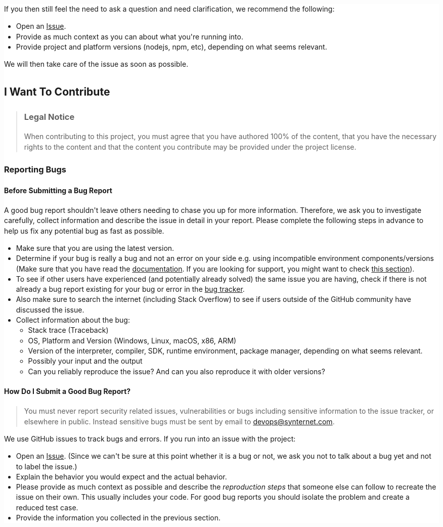 If you then still feel the need to ask a question and need clarification, we recommend the following:

- Open an [Issue](https://github.com/Synternet/data-layer-sdk/issues/new).
- Provide as much context as you can about what you're running into.
- Provide project and platform versions (nodejs, npm, etc), depending on what seems relevant.

We will then take care of the issue as soon as possible.


## I Want To Contribute

> ### Legal Notice 
> When contributing to this project, you must agree that you have authored 100% of the content, that you have the necessary rights to the content and that the content you contribute may be provided under the project license.

### Reporting Bugs


#### Before Submitting a Bug Report

A good bug report shouldn't leave others needing to chase you up for more information. Therefore, we ask you to investigate carefully, collect information and describe the issue in detail in your report. Please complete the following steps in advance to help us fix any potential bug as fast as possible.

- Make sure that you are using the latest version.
- Determine if your bug is really a bug and not an error on your side e.g. using incompatible environment components/versions (Make sure that you have read the [documentation](https://docs.synternet.com/docs). If you are looking for support, you might want to check [this section](#i-have-a-question)).
- To see if other users have experienced (and potentially already solved) the same issue you are having, check if there is not already a bug report existing for your bug or error in the [bug tracker](https://github.com/Synternet/data-layer-sdk/issues?q=label%3Abug).
- Also make sure to search the internet (including Stack Overflow) to see if users outside of the GitHub community have discussed the issue.
- Collect information about the bug:
  - Stack trace (Traceback)
  - OS, Platform and Version (Windows, Linux, macOS, x86, ARM)
  - Version of the interpreter, compiler, SDK, runtime environment, package manager, depending on what seems relevant.
  - Possibly your input and the output
  - Can you reliably reproduce the issue? And can you also reproduce it with older versions?


#### How Do I Submit a Good Bug Report?

> You must never report security related issues, vulnerabilities or bugs including sensitive information to the issue tracker, or elsewhere in public. Instead sensitive bugs must be sent by email to <devops@synternet.com>.


We use GitHub issues to track bugs and errors. If you run into an issue with the project:

- Open an [Issue](https://github.com/Synternet/data-layer-sdk/issues/new). (Since we can't be sure at this point whether it is a bug or not, we ask you not to talk about a bug yet and not to label the issue.)
- Explain the behavior you would expect and the actual behavior.
- Please provide as much context as possible and describe the *reproduction steps* that someone else can follow to recreate the issue on their own. This usually includes your code. For good bug reports you should isolate the problem and create a reduced test case.
- Provide the information you collected in the previous section.

